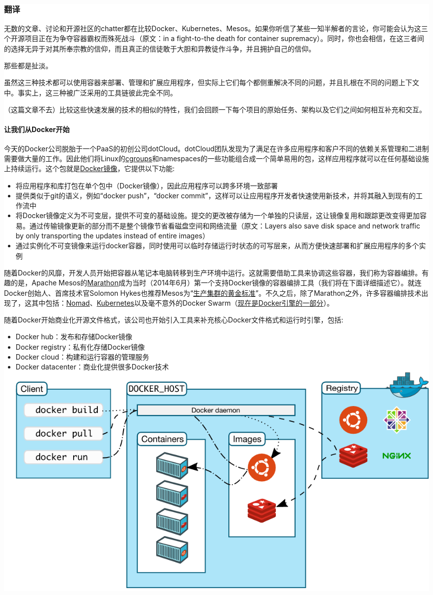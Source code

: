 
### 翻译

无数的文章、讨论和开源社区的chatter都在比较Docker、Kubernetes、Mesos。如果你听信了某些一知半解者的言论，你可能会认为这三个开源项目正在为争夺容器霸权而殊死战斗（原文：in a fight-to-the death for container supremacy）。同时，你也会相信，在这三者间的选择无异于对其所奉宗教的信仰，而且真正的信徒敢于大胆和异教徒作斗争，并且拥护自己的信仰。

那些都是扯淡。

虽然这三种技术都可以使用容器来部署、管理和扩展应用程序，但实际上它们每个都侧重解决不同的问题，并且扎根在不同的问题上下文中。事实上，这三种被广泛采用的工具链彼此完全不同。

（这篇文章不去）比较这些快速发展的技术的相似的特性，我们会回顾一下每个项目的原始任务、架构以及它们之间如何相互补充和交互。

#### 让我们从Docker开始

今天的Docker公司脱胎于一个PaaS的初创公司dotCloud。dotCloud团队发现为了满足在许多应用程序和客户不同的依赖关系管理和二进制需要做大量的工作。因此他们将Linux的[cgroups](https://en.wikipedia.org/wiki/Cgroups)和namespaces的一些功能组合成一个简单易用的包，这样应用程序就可以在任何基础设施上持续运行。这个包就是[Docker镜像](https://docs.docker.com/engine/docker-overview/)，它提供以下功能:

* 将应用程序和库打包在单个包中（Docker镜像），因此应用程序可以跨多环境一致部署
* 提供类似于git的语义，例如“docker push”，“docker commit”，这样可以让应用程序开发者快速使用新技术，并将其融入到现有的工作流中
* 将Docker镜像定义为不可变层，提供不可变的基础设施。提交的更改被存储为一个单独的只读层，这让镜像复用和跟踪更改变得更加容易。通过传输镜像更新的部分而不是整个镜像节省看磁盘空间和网络流量（原文：Layers also save disk space and network traffic by only transporting the updates instead of entire images）
* 通过实例化不可变镜像来运行docker容器，同时使用可以临时存储运行时状态的可写层来，从而方便快速部署和扩展应用程序的多个实例

随着Docker的风靡，开发人员开始把容器从笔记本电脑转移到生产环境中运行。这就需要借助工具来协调这些容器，我们称为容器编排。有趣的是，Apache Mesos的[Marathon](https://mesosphere.github.io/marathon/)成为当时（2014年6月）第一个支持Docker镜像的容器编排工具（我们将在下面详细描述它）。就连Docker创始人、首席技术官Solomon Hykes也推荐Mesos为“[生产集群的黄金标准](https://www.google.com/url?q=https://www.youtube.com/watch?v=sGWQ8WiGN8Y&feature=youtu.be&t=35m10s&sa=D&ust=1500923856666000&usg=AFQjCNFLtW96ZWnOUGFPX_XUuVOPdWrd_w)”。不久之后，除了Marathon之外，许多容器编排技术出现了，这其中包括：[Nomad](https://www.nomadproject.io/)、[Kubernetes](http://kubernetes.io/)以及毫不意外的Docker Swarm（[现在是Docker引擎的一部分](https://blog.docker.com/2016/06/docker-1-12-built-in-orchestration/)）。

随着Docker开始商业化开源文件格式，该公司也开始引入工具来补充核心Docker文件格式和运行时引擎，包括:

* Docker hub：发布和存储Docker镜像
* Docker registry：私有化存储Docker镜像
* Docker cloud：构建和运行容器的管理服务
* Docker datacenter：商业化提供很多Docker技术
​
![](Docker-vs.-Kubernetes-vs.-Apache-Mesos-Why-What-You-Think-You-Know-is-Probably-Wrong/docker-host.png)
